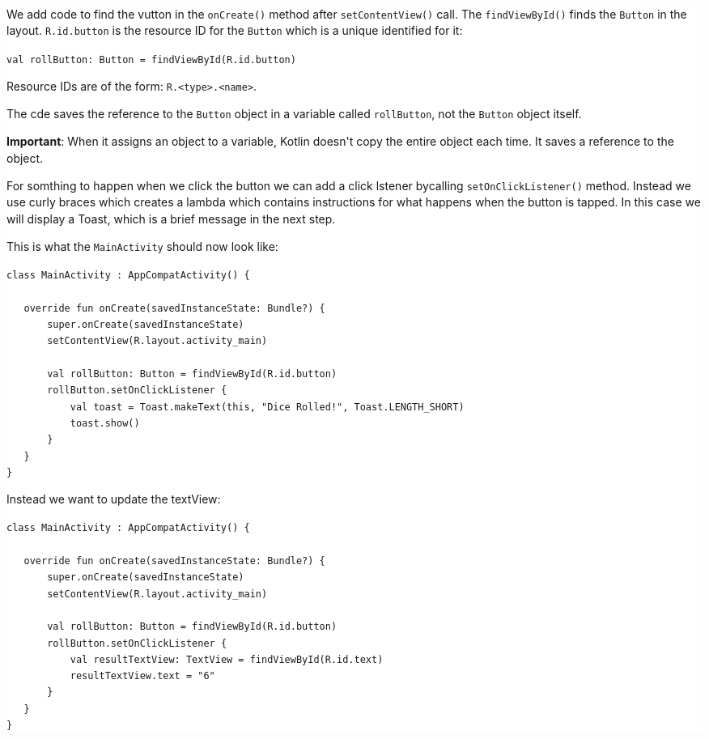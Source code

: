 We add code to find the vutton in the `onCreate()` method after 
`setContentView()` call. The `findViewById()` finds the `Button` in the 
layout. `R.id.button` is the resource ID for the `Button` which is a 
unique identified for it:

```
val rollButton: Button = findViewById(R.id.button)
```

Resource IDs are of the form: `R.<type>.<name>`.

The cde saves the reference to the `Button` object in a variable called 
`rollButton`, not the `Button` object itself.

<b>Important</b>: When it assigns an object to a variable, Kotlin doesn't
copy the entire object each time. It saves a reference to the object.

For somthing to happen when we click the button we can add a click lstener
bycalling `setOnClickListener()` method. Instead we use curly braces which
creates a lambda which contains instructions for what happens when the 
button is tapped. In this case we will display a Toast, which is a brief
message in the next step.

This is what the `MainActivity` should now look like:

```
class MainActivity : AppCompatActivity() {

   override fun onCreate(savedInstanceState: Bundle?) {
       super.onCreate(savedInstanceState)
       setContentView(R.layout.activity_main)

       val rollButton: Button = findViewById(R.id.button)
       rollButton.setOnClickListener {
           val toast = Toast.makeText(this, "Dice Rolled!", Toast.LENGTH_SHORT)
           toast.show()
       }
   }
}
```

Instead we want to update the textView:

```
class MainActivity : AppCompatActivity() {

   override fun onCreate(savedInstanceState: Bundle?) {
       super.onCreate(savedInstanceState)
       setContentView(R.layout.activity_main)

       val rollButton: Button = findViewById(R.id.button)
       rollButton.setOnClickListener {
           val resultTextView: TextView = findViewById(R.id.text)
           resultTextView.text = "6"
       }
   }
}
```
